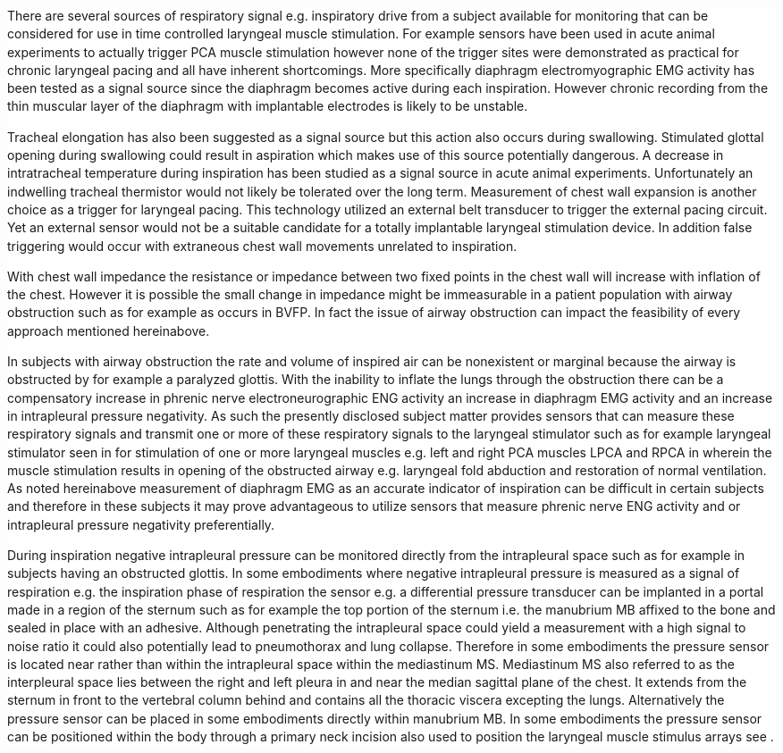 There are several sources of respiratory signal e.g. inspiratory drive from a subject available for monitoring that can be considered for use in time controlled laryngeal muscle stimulation. For example sensors have been used in acute animal experiments to actually trigger PCA muscle stimulation however none of the trigger sites were demonstrated as practical for chronic laryngeal pacing and all have inherent shortcomings. More specifically diaphragm electromyographic EMG activity has been tested as a signal source since the diaphragm becomes active during each inspiration. However chronic recording from the thin muscular layer of the diaphragm with implantable electrodes is likely to be unstable.

Tracheal elongation has also been suggested as a signal source but this action also occurs during swallowing. Stimulated glottal opening during swallowing could result in aspiration which makes use of this source potentially dangerous. A decrease in intratracheal temperature during inspiration has been studied as a signal source in acute animal experiments. Unfortunately an indwelling tracheal thermistor would not likely be tolerated over the long term. Measurement of chest wall expansion is another choice as a trigger for laryngeal pacing. This technology utilized an external belt transducer to trigger the external pacing circuit. Yet an external sensor would not be a suitable candidate for a totally implantable laryngeal stimulation device. In addition false triggering would occur with extraneous chest wall movements unrelated to inspiration.

With chest wall impedance the resistance or impedance between two fixed points in the chest wall will increase with inflation of the chest. However it is possible the small change in impedance might be immeasurable in a patient population with airway obstruction such as for example as occurs in BVFP. In fact the issue of airway obstruction can impact the feasibility of every approach mentioned hereinabove.

In subjects with airway obstruction the rate and volume of inspired air can be nonexistent or marginal because the airway is obstructed by for example a paralyzed glottis. With the inability to inflate the lungs through the obstruction there can be a compensatory increase in phrenic nerve electroneurographic ENG activity an increase in diaphragm EMG activity and an increase in intrapleural pressure negativity. As such the presently disclosed subject matter provides sensors that can measure these respiratory signals and transmit one or more of these respiratory signals to the laryngeal stimulator such as for example laryngeal stimulator seen in for stimulation of one or more laryngeal muscles e.g. left and right PCA muscles LPCA and RPCA in wherein the muscle stimulation results in opening of the obstructed airway e.g. laryngeal fold abduction and restoration of normal ventilation. As noted hereinabove measurement of diaphragm EMG as an accurate indicator of inspiration can be difficult in certain subjects and therefore in these subjects it may prove advantageous to utilize sensors that measure phrenic nerve ENG activity and or intrapleural pressure negativity preferentially.

During inspiration negative intrapleural pressure can be monitored directly from the intrapleural space such as for example in subjects having an obstructed glottis. In some embodiments where negative intrapleural pressure is measured as a signal of respiration e.g. the inspiration phase of respiration the sensor e.g. a differential pressure transducer can be implanted in a portal made in a region of the sternum such as for example the top portion of the sternum i.e. the manubrium MB affixed to the bone and sealed in place with an adhesive. Although penetrating the intrapleural space could yield a measurement with a high signal to noise ratio it could also potentially lead to pneumothorax and lung collapse. Therefore in some embodiments the pressure sensor is located near rather than within the intrapleural space within the mediastinum MS. Mediastinum MS also referred to as the interpleural space lies between the right and left pleura in and near the median sagittal plane of the chest. It extends from the sternum in front to the vertebral column behind and contains all the thoracic viscera excepting the lungs. Alternatively the pressure sensor can be placed in some embodiments directly within manubrium MB. In some embodiments the pressure sensor can be positioned within the body through a primary neck incision also used to position the laryngeal muscle stimulus arrays see .
